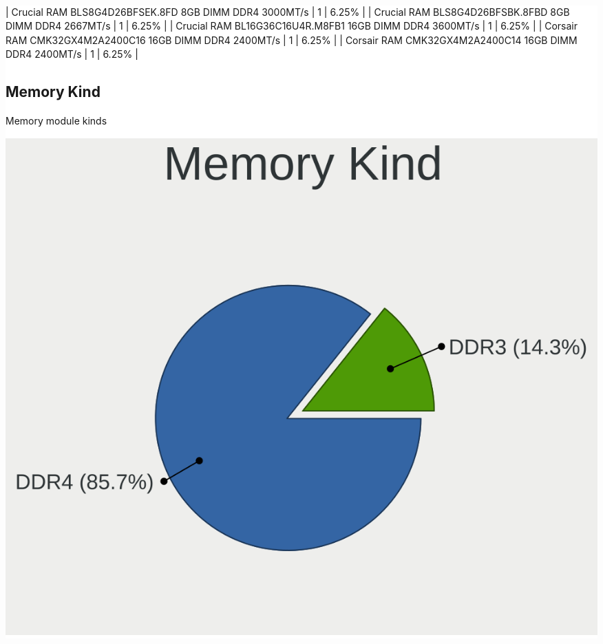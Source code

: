 | Crucial RAM BLS8G4D26BFSEK.8FD 8GB DIMM DDR4 3000MT/s   | 1        | 6.25%   |
| Crucial RAM BLS8G4D26BFSBK.8FBD 8GB DIMM DDR4 2667MT/s  | 1        | 6.25%   |
| Crucial RAM BL16G36C16U4R.M8FB1 16GB DIMM DDR4 3600MT/s | 1        | 6.25%   |
| Corsair RAM CMK32GX4M2A2400C16 16GB DIMM DDR4 2400MT/s  | 1        | 6.25%   |
| Corsair RAM CMK32GX4M2A2400C14 16GB DIMM DDR4 2400MT/s  | 1        | 6.25%   |

Memory Kind
-----------

Memory module kinds

![Memory Kind](./images/pie_chart/memory_kind.svg)
